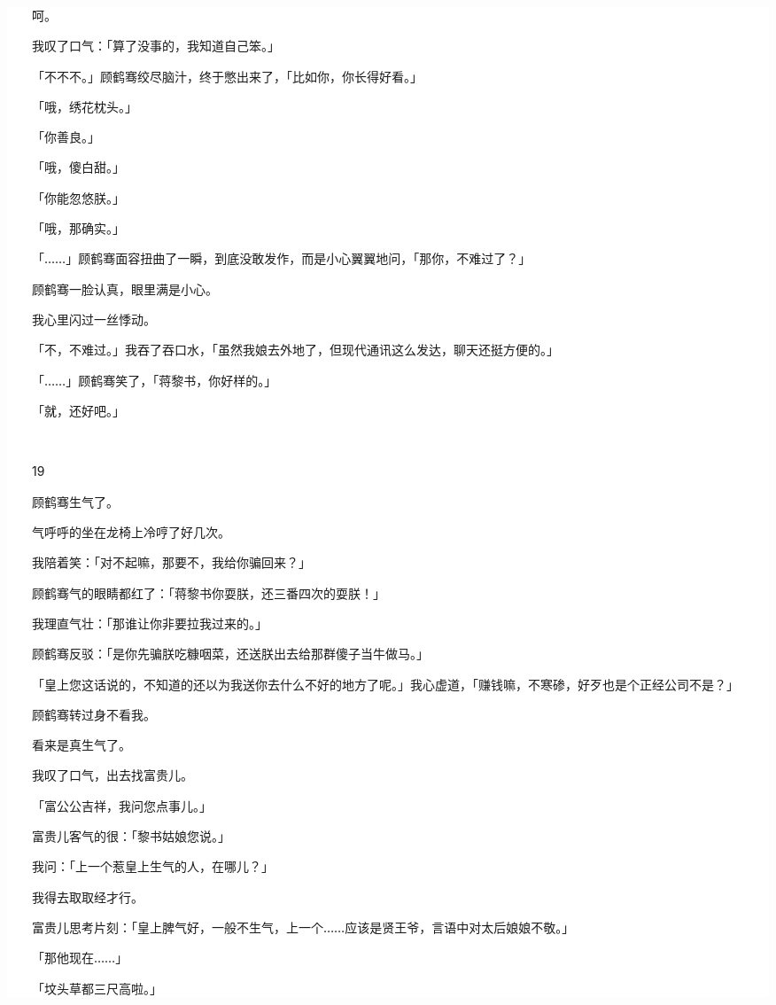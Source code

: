 &emsp;&emsp;呵。  
  
&emsp;&emsp;我叹了口气：「算了没事的，我知道自己笨。」  
  
&emsp;&emsp;「不不不。」顾鹤骞绞尽脑汁，终于憋出来了，「比如你，你长得好看。」  
  
&emsp;&emsp;「哦，绣花枕头。」  
  
&emsp;&emsp;「你善良。」  
  
&emsp;&emsp;「哦，傻白甜。」  
  
&emsp;&emsp;「你能忽悠朕。」  
  
&emsp;&emsp;「哦，那确实。」  
  
&emsp;&emsp;「……」顾鹤骞面容扭曲了一瞬，到底没敢发作，而是小心翼翼地问，「那你，不难过了？」  
  
&emsp;&emsp;顾鹤骞一脸认真，眼里满是小心。  
  
&emsp;&emsp;我心里闪过一丝悸动。  
  
&emsp;&emsp;「不，不难过。」我吞了吞口水，「虽然我娘去外地了，但现代通讯这么发达，聊天还挺方便的。」  
  
&emsp;&emsp;「……」顾鹤骞笑了，「蒋黎书，你好样的。」  
  
&emsp;&emsp;「就，还好吧。」  
  
&emsp;&emsp;   
  
&emsp;&emsp;19  
  
&emsp;&emsp;顾鹤骞生气了。  
  
&emsp;&emsp;气呼呼的坐在龙椅上冷哼了好几次。  
  
&emsp;&emsp;我陪着笑：「对不起嘛，那要不，我给你骗回来？」  
  
&emsp;&emsp;顾鹤骞气的眼睛都红了：「蒋黎书你耍朕，还三番四次的耍朕！」  
  
&emsp;&emsp;我理直气壮：「那谁让你非要拉我过来的。」  
  
&emsp;&emsp;顾鹤骞反驳：「是你先骗朕吃糠咽菜，还送朕出去给那群傻子当牛做马。」  
  
&emsp;&emsp;「皇上您这话说的，不知道的还以为我送你去什么不好的地方了呢。」我心虚道，「赚钱嘛，不寒碜，好歹也是个正经公司不是？」  
  
&emsp;&emsp;顾鹤骞转过身不看我。  
  
&emsp;&emsp;看来是真生气了。  
  
&emsp;&emsp;我叹了口气，出去找富贵儿。  
  
&emsp;&emsp;「富公公吉祥，我问您点事儿。」  
  
&emsp;&emsp;富贵儿客气的很：「黎书姑娘您说。」  
  
&emsp;&emsp;我问：「上一个惹皇上生气的人，在哪儿？」  
  
&emsp;&emsp;我得去取取经才行。  
  
&emsp;&emsp;富贵儿思考片刻：「皇上脾气好，一般不生气，上一个……应该是贤王爷，言语中对太后娘娘不敬。」  
  
&emsp;&emsp;「那他现在……」  
  
&emsp;&emsp;「坟头草都三尺高啦。」  
  